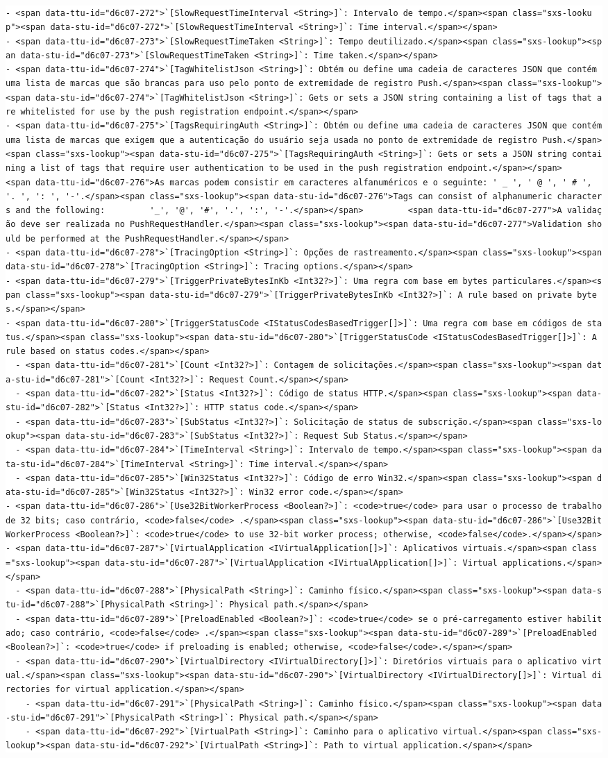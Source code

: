     - <span data-ttu-id="d6c07-272">`[SlowRequestTimeInterval <String>]`: Intervalo de tempo.</span><span class="sxs-lookup"><span data-stu-id="d6c07-272">`[SlowRequestTimeInterval <String>]`: Time interval.</span></span>
    - <span data-ttu-id="d6c07-273">`[SlowRequestTimeTaken <String>]`: Tempo deutilizado.</span><span class="sxs-lookup"><span data-stu-id="d6c07-273">`[SlowRequestTimeTaken <String>]`: Time taken.</span></span>
    - <span data-ttu-id="d6c07-274">`[TagWhitelistJson <String>]`: Obtém ou define uma cadeia de caracteres JSON que contém uma lista de marcas que são brancas para uso pelo ponto de extremidade de registro Push.</span><span class="sxs-lookup"><span data-stu-id="d6c07-274">`[TagWhitelistJson <String>]`: Gets or sets a JSON string containing a list of tags that are whitelisted for use by the push registration endpoint.</span></span>
    - <span data-ttu-id="d6c07-275">`[TagsRequiringAuth <String>]`: Obtém ou define uma cadeia de caracteres JSON que contém uma lista de marcas que exigem que a autenticação do usuário seja usada no ponto de extremidade de registro Push.</span><span class="sxs-lookup"><span data-stu-id="d6c07-275">`[TagsRequiringAuth <String>]`: Gets or sets a JSON string containing a list of tags that require user authentication to be used in the push registration endpoint.</span></span>         <span data-ttu-id="d6c07-276">As marcas podem consistir em caracteres alfanuméricos e o seguinte: ' _ ', ' @ ', ' # ', '. ', ': ', '-'.</span><span class="sxs-lookup"><span data-stu-id="d6c07-276">Tags can consist of alphanumeric characters and the following:         '_', '@', '#', '.', ':', '-'.</span></span>         <span data-ttu-id="d6c07-277">A validação deve ser realizada no PushRequestHandler.</span><span class="sxs-lookup"><span data-stu-id="d6c07-277">Validation should be performed at the PushRequestHandler.</span></span>
    - <span data-ttu-id="d6c07-278">`[TracingOption <String>]`: Opções de rastreamento.</span><span class="sxs-lookup"><span data-stu-id="d6c07-278">`[TracingOption <String>]`: Tracing options.</span></span>
    - <span data-ttu-id="d6c07-279">`[TriggerPrivateBytesInKb <Int32?>]`: Uma regra com base em bytes particulares.</span><span class="sxs-lookup"><span data-stu-id="d6c07-279">`[TriggerPrivateBytesInKb <Int32?>]`: A rule based on private bytes.</span></span>
    - <span data-ttu-id="d6c07-280">`[TriggerStatusCode <IStatusCodesBasedTrigger[]>]`: Uma regra com base em códigos de status.</span><span class="sxs-lookup"><span data-stu-id="d6c07-280">`[TriggerStatusCode <IStatusCodesBasedTrigger[]>]`: A rule based on status codes.</span></span>
      - <span data-ttu-id="d6c07-281">`[Count <Int32?>]`: Contagem de solicitações.</span><span class="sxs-lookup"><span data-stu-id="d6c07-281">`[Count <Int32?>]`: Request Count.</span></span>
      - <span data-ttu-id="d6c07-282">`[Status <Int32?>]`: Código de status HTTP.</span><span class="sxs-lookup"><span data-stu-id="d6c07-282">`[Status <Int32?>]`: HTTP status code.</span></span>
      - <span data-ttu-id="d6c07-283">`[SubStatus <Int32?>]`: Solicitação de status de subscrição.</span><span class="sxs-lookup"><span data-stu-id="d6c07-283">`[SubStatus <Int32?>]`: Request Sub Status.</span></span>
      - <span data-ttu-id="d6c07-284">`[TimeInterval <String>]`: Intervalo de tempo.</span><span class="sxs-lookup"><span data-stu-id="d6c07-284">`[TimeInterval <String>]`: Time interval.</span></span>
      - <span data-ttu-id="d6c07-285">`[Win32Status <Int32?>]`: Código de erro Win32.</span><span class="sxs-lookup"><span data-stu-id="d6c07-285">`[Win32Status <Int32?>]`: Win32 error code.</span></span>
    - <span data-ttu-id="d6c07-286">`[Use32BitWorkerProcess <Boolean?>]`: <code>true</code> para usar o processo de trabalho de 32 bits; caso contrário, <code>false</code> .</span><span class="sxs-lookup"><span data-stu-id="d6c07-286">`[Use32BitWorkerProcess <Boolean?>]`: <code>true</code> to use 32-bit worker process; otherwise, <code>false</code>.</span></span>
    - <span data-ttu-id="d6c07-287">`[VirtualApplication <IVirtualApplication[]>]`: Aplicativos virtuais.</span><span class="sxs-lookup"><span data-stu-id="d6c07-287">`[VirtualApplication <IVirtualApplication[]>]`: Virtual applications.</span></span>
      - <span data-ttu-id="d6c07-288">`[PhysicalPath <String>]`: Caminho físico.</span><span class="sxs-lookup"><span data-stu-id="d6c07-288">`[PhysicalPath <String>]`: Physical path.</span></span>
      - <span data-ttu-id="d6c07-289">`[PreloadEnabled <Boolean?>]`: <code>true</code> se o pré-carregamento estiver habilitado; caso contrário, <code>false</code> .</span><span class="sxs-lookup"><span data-stu-id="d6c07-289">`[PreloadEnabled <Boolean?>]`: <code>true</code> if preloading is enabled; otherwise, <code>false</code>.</span></span>
      - <span data-ttu-id="d6c07-290">`[VirtualDirectory <IVirtualDirectory[]>]`: Diretórios virtuais para o aplicativo virtual.</span><span class="sxs-lookup"><span data-stu-id="d6c07-290">`[VirtualDirectory <IVirtualDirectory[]>]`: Virtual directories for virtual application.</span></span>
        - <span data-ttu-id="d6c07-291">`[PhysicalPath <String>]`: Caminho físico.</span><span class="sxs-lookup"><span data-stu-id="d6c07-291">`[PhysicalPath <String>]`: Physical path.</span></span>
        - <span data-ttu-id="d6c07-292">`[VirtualPath <String>]`: Caminho para o aplicativo virtual.</span><span class="sxs-lookup"><span data-stu-id="d6c07-292">`[VirtualPath <String>]`: Path to virtual application.</span></span>